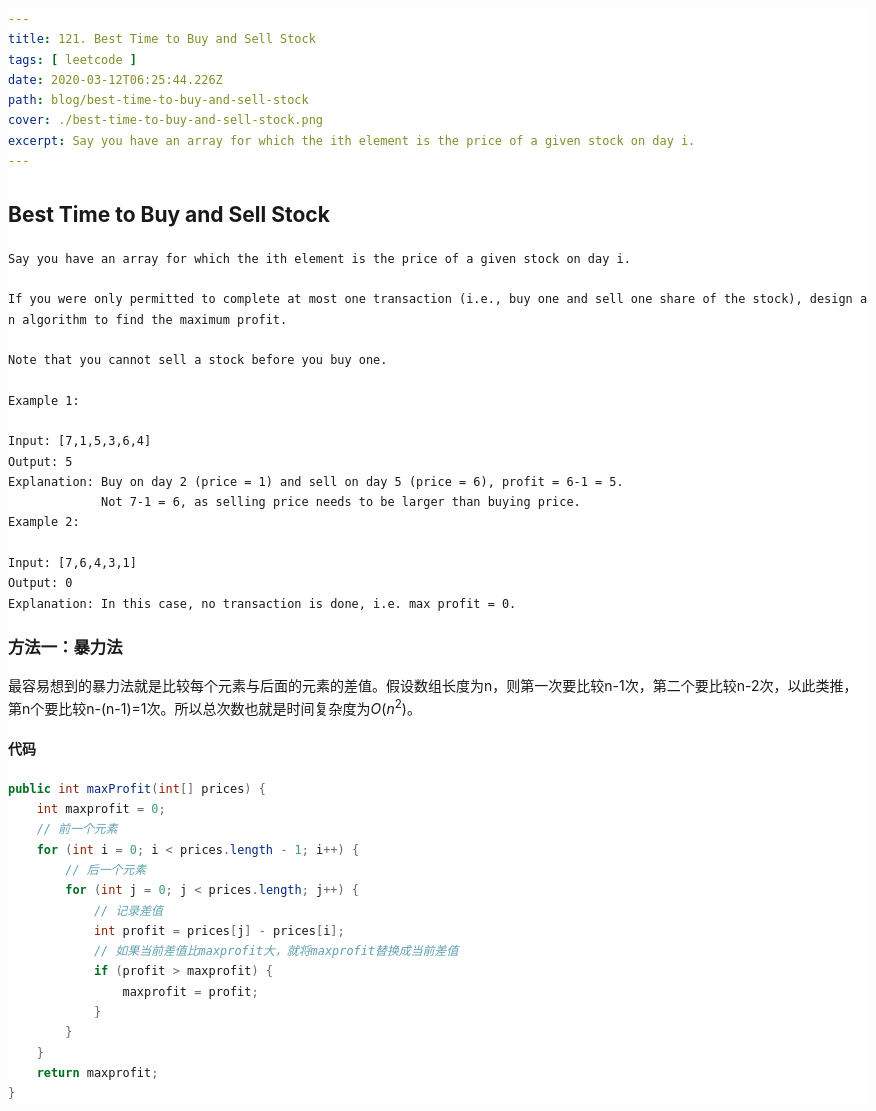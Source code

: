 ```yaml
---
title: 121. Best Time to Buy and Sell Stock
tags: [ leetcode ]
date: 2020-03-12T06:25:44.226Z
path: blog/best-time-to-buy-and-sell-stock
cover: ./best-time-to-buy-and-sell-stock.png
excerpt: Say you have an array for which the ith element is the price of a given stock on day i.
---
```


## Best Time to Buy and Sell Stock

```
Say you have an array for which the ith element is the price of a given stock on day i.

If you were only permitted to complete at most one transaction (i.e., buy one and sell one share of the stock), design an algorithm to find the maximum profit.

Note that you cannot sell a stock before you buy one.

Example 1:

Input: [7,1,5,3,6,4]
Output: 5
Explanation: Buy on day 2 (price = 1) and sell on day 5 (price = 6), profit = 6-1 = 5.
             Not 7-1 = 6, as selling price needs to be larger than buying price.
Example 2:

Input: [7,6,4,3,1]
Output: 0
Explanation: In this case, no transaction is done, i.e. max profit = 0.
```

### 方法一：暴力法

最容易想到的暴力法就是比较每个元素与后面的元素的差值。假设数组长度为n，则第一次要比较n-1次，第二个要比较n-2次，以此类推，第n个要比较n-(n-1)=1次。所以总次数也就是时间复杂度为$O(n^2)$。

#### 代码

```java
public int maxProfit(int[] prices) {
    int maxprofit = 0;
    // 前一个元素
    for (int i = 0; i < prices.length - 1; i++) {
        // 后一个元素
        for (int j = 0; j < prices.length; j++) {
            // 记录差值
            int profit = prices[j] - prices[i];
            // 如果当前差值比maxprofit大，就将maxprofit替换成当前差值
            if (profit > maxprofit) {
                maxprofit = profit;
            }
        }
    }
    return maxprofit;
}
```
